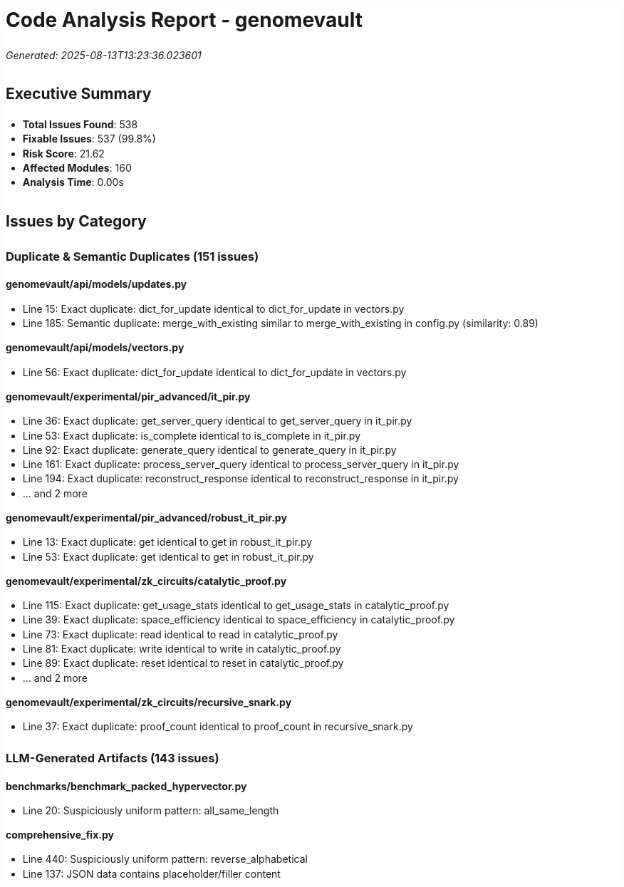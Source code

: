 # Code Analysis Report - genomevault
*Generated: 2025-08-13T13:23:36.023601*

## Executive Summary
- **Total Issues Found**: 538
- **Fixable Issues**: 537 (99.8%)
- **Risk Score**: 21.62
- **Affected Modules**: 160
- **Analysis Time**: 0.00s

## Issues by Category

### Duplicate & Semantic Duplicates (151 issues)
**genomevault/api/models/updates.py**
- Line 15: Exact duplicate: dict_for_update identical to dict_for_update in vectors.py
- Line 185: Semantic duplicate: merge_with_existing similar to merge_with_existing in config.py (similarity: 0.89)

**genomevault/api/models/vectors.py**
- Line 56: Exact duplicate: dict_for_update identical to dict_for_update in vectors.py

**genomevault/experimental/pir_advanced/it_pir.py**
- Line 36: Exact duplicate: get_server_query identical to get_server_query in it_pir.py
- Line 53: Exact duplicate: is_complete identical to is_complete in it_pir.py
- Line 92: Exact duplicate: generate_query identical to generate_query in it_pir.py
- Line 161: Exact duplicate: process_server_query identical to process_server_query in it_pir.py
- Line 194: Exact duplicate: reconstruct_response identical to reconstruct_response in it_pir.py
- ... and 2 more

**genomevault/experimental/pir_advanced/robust_it_pir.py**
- Line 13: Exact duplicate: get identical to get in robust_it_pir.py
- Line 53: Exact duplicate: get identical to get in robust_it_pir.py

**genomevault/experimental/zk_circuits/catalytic_proof.py**
- Line 115: Exact duplicate: get_usage_stats identical to get_usage_stats in catalytic_proof.py
- Line 39: Exact duplicate: space_efficiency identical to space_efficiency in catalytic_proof.py
- Line 73: Exact duplicate: read identical to read in catalytic_proof.py
- Line 81: Exact duplicate: write identical to write in catalytic_proof.py
- Line 89: Exact duplicate: reset identical to reset in catalytic_proof.py
- ... and 2 more

**genomevault/experimental/zk_circuits/recursive_snark.py**
- Line 37: Exact duplicate: proof_count identical to proof_count in recursive_snark.py

### LLM-Generated Artifacts (143 issues)
**benchmarks/benchmark_packed_hypervector.py**
- Line 20: Suspiciously uniform pattern: all_same_length

**comprehensive_fix.py**
- Line 440: Suspiciously uniform pattern: reverse_alphabetical
- Line 137: JSON data contains placeholder/filler content
